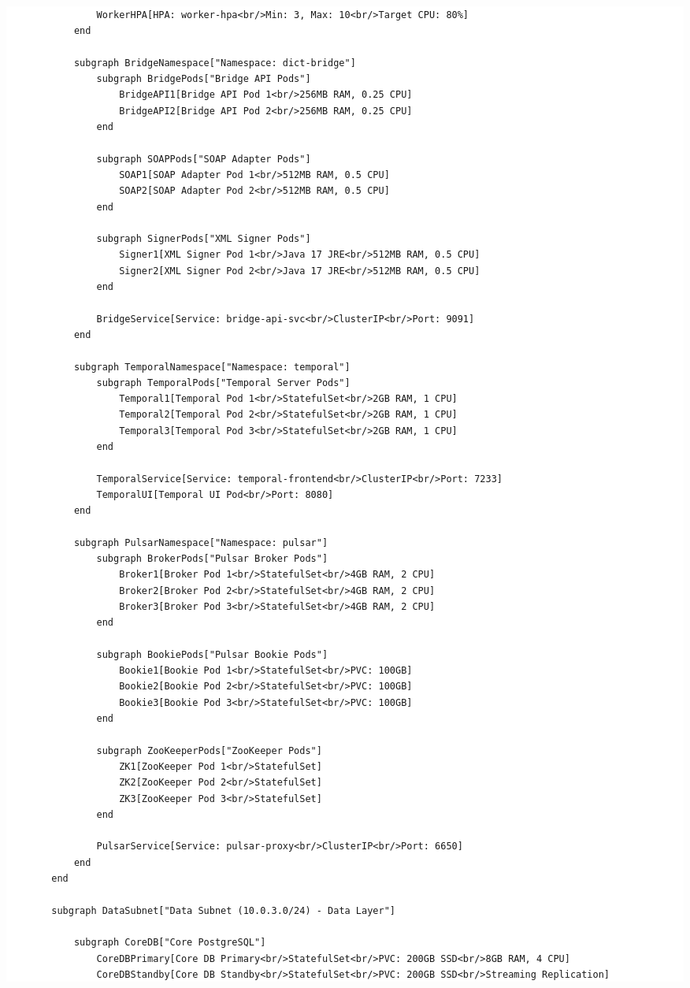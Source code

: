 ```mermaid
                WorkerHPA[HPA: worker-hpa<br/>Min: 3, Max: 10<br/>Target CPU: 80%]
            end

            subgraph BridgeNamespace["Namespace: dict-bridge"]
                subgraph BridgePods["Bridge API Pods"]
                    BridgeAPI1[Bridge API Pod 1<br/>256MB RAM, 0.25 CPU]
                    BridgeAPI2[Bridge API Pod 2<br/>256MB RAM, 0.25 CPU]
                end

                subgraph SOAPPods["SOAP Adapter Pods"]
                    SOAP1[SOAP Adapter Pod 1<br/>512MB RAM, 0.5 CPU]
                    SOAP2[SOAP Adapter Pod 2<br/>512MB RAM, 0.5 CPU]
                end

                subgraph SignerPods["XML Signer Pods"]
                    Signer1[XML Signer Pod 1<br/>Java 17 JRE<br/>512MB RAM, 0.5 CPU]
                    Signer2[XML Signer Pod 2<br/>Java 17 JRE<br/>512MB RAM, 0.5 CPU]
                end

                BridgeService[Service: bridge-api-svc<br/>ClusterIP<br/>Port: 9091]
            end

            subgraph TemporalNamespace["Namespace: temporal"]
                subgraph TemporalPods["Temporal Server Pods"]
                    Temporal1[Temporal Pod 1<br/>StatefulSet<br/>2GB RAM, 1 CPU]
                    Temporal2[Temporal Pod 2<br/>StatefulSet<br/>2GB RAM, 1 CPU]
                    Temporal3[Temporal Pod 3<br/>StatefulSet<br/>2GB RAM, 1 CPU]
                end

                TemporalService[Service: temporal-frontend<br/>ClusterIP<br/>Port: 7233]
                TemporalUI[Temporal UI Pod<br/>Port: 8080]
            end

            subgraph PulsarNamespace["Namespace: pulsar"]
                subgraph BrokerPods["Pulsar Broker Pods"]
                    Broker1[Broker Pod 1<br/>StatefulSet<br/>4GB RAM, 2 CPU]
                    Broker2[Broker Pod 2<br/>StatefulSet<br/>4GB RAM, 2 CPU]
                    Broker3[Broker Pod 3<br/>StatefulSet<br/>4GB RAM, 2 CPU]
                end

                subgraph BookiePods["Pulsar Bookie Pods"]
                    Bookie1[Bookie Pod 1<br/>StatefulSet<br/>PVC: 100GB]
                    Bookie2[Bookie Pod 2<br/>StatefulSet<br/>PVC: 100GB]
                    Bookie3[Bookie Pod 3<br/>StatefulSet<br/>PVC: 100GB]
                end

                subgraph ZooKeeperPods["ZooKeeper Pods"]
                    ZK1[ZooKeeper Pod 1<br/>StatefulSet]
                    ZK2[ZooKeeper Pod 2<br/>StatefulSet]
                    ZK3[ZooKeeper Pod 3<br/>StatefulSet]
                end

                PulsarService[Service: pulsar-proxy<br/>ClusterIP<br/>Port: 6650]
            end
        end

        subgraph DataSubnet["Data Subnet (10.0.3.0/24) - Data Layer"]

            subgraph CoreDB["Core PostgreSQL"]
                CoreDBPrimary[Core DB Primary<br/>StatefulSet<br/>PVC: 200GB SSD<br/>8GB RAM, 4 CPU]
                CoreDBStandby[Core DB Standby<br/>StatefulSet<br/>PVC: 200GB SSD<br/>Streaming Replication]
```